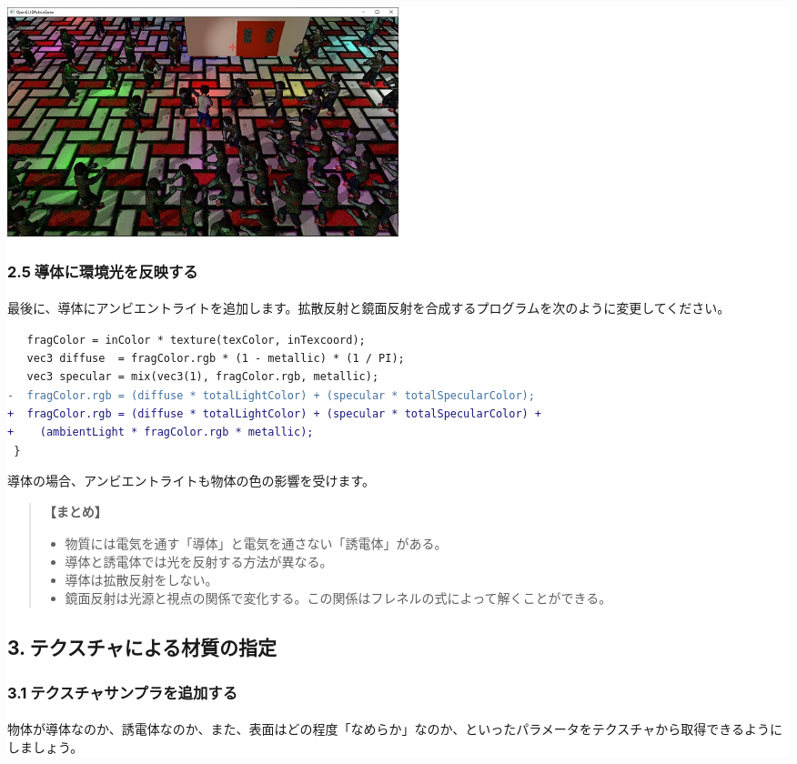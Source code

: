 <img src="images/24_result_3.jpg" width="50%" /><br>
</p>

### 2.5 導体に環境光を反映する

最後に、導体にアンビエントライトを追加します。拡散反射と鏡面反射を合成するプログラムを次のように変更してください。

```diff
   fragColor = inColor * texture(texColor, inTexcoord);
   vec3 diffuse  = fragColor.rgb * (1 - metallic) * (1 / PI);
   vec3 specular = mix(vec3(1), fragColor.rgb, metallic);
-  fragColor.rgb = (diffuse * totalLightColor) + (specular * totalSpecularColor);
+  fragColor.rgb = (diffuse * totalLightColor) + (specular * totalSpecularColor) +
+    (ambientLight * fragColor.rgb * metallic);
 }
```

導体の場合、アンビエントライトも物体の色の影響を受けます。

>**【まとめ】**<br>
>
>* 物質には電気を通す「導体」と電気を通さない「誘電体」がある。
>* 導体と誘電体では光を反射する方法が異なる。
>* 導体は拡散反射をしない。
>* 鏡面反射は光源と視点の関係で変化する。この関係はフレネルの式によって解くことができる。

<div style="page-break-after: always"></div>

## 3. テクスチャによる材質の指定

### 3.1 テクスチャサンプラを追加する

物体が導体なのか、誘電体なのか、また、表面はどの程度「なめらか」なのか、といったパラメータをテクスチャから取得できるようにしましょう。
